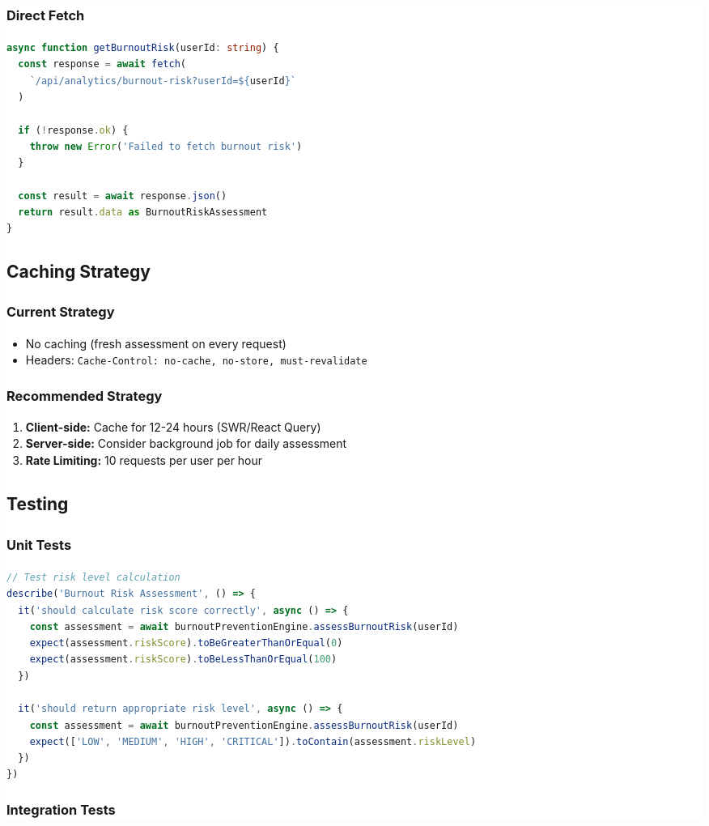 ### Direct Fetch

```typescript
async function getBurnoutRisk(userId: string) {
  const response = await fetch(
    `/api/analytics/burnout-risk?userId=${userId}`
  )

  if (!response.ok) {
    throw new Error('Failed to fetch burnout risk')
  }

  const result = await response.json()
  return result.data as BurnoutRiskAssessment
}
```

## Caching Strategy

### Current Strategy
- No caching (fresh assessment on every request)
- Headers: `Cache-Control: no-cache, no-store, must-revalidate`

### Recommended Strategy
1. **Client-side:** Cache for 12-24 hours (SWR/React Query)
2. **Server-side:** Consider background job for daily assessment
3. **Rate Limiting:** 10 requests per user per hour

## Testing

### Unit Tests

```typescript
// Test risk level calculation
describe('Burnout Risk Assessment', () => {
  it('should calculate risk score correctly', async () => {
    const assessment = await burnoutPreventionEngine.assessBurnoutRisk(userId)
    expect(assessment.riskScore).toBeGreaterThanOrEqual(0)
    expect(assessment.riskScore).toBeLessThanOrEqual(100)
  })

  it('should return appropriate risk level', async () => {
    const assessment = await burnoutPreventionEngine.assessBurnoutRisk(userId)
    expect(['LOW', 'MEDIUM', 'HIGH', 'CRITICAL']).toContain(assessment.riskLevel)
  })
})
```

### Integration Tests
